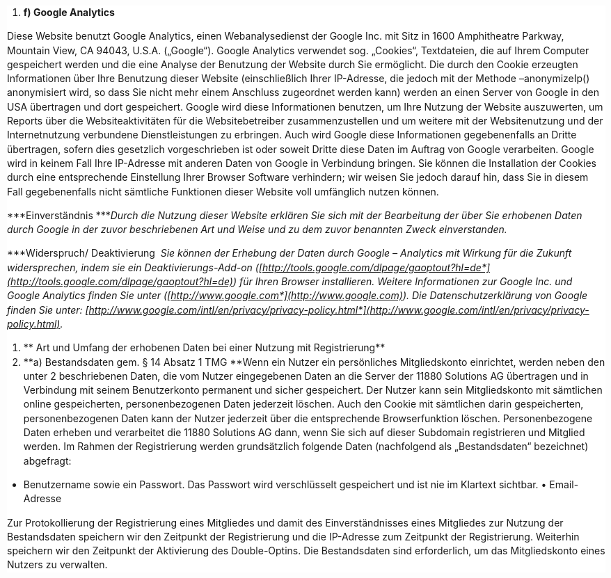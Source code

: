 1.  **f) Google Analytics**

Diese Website benutzt Google Analytics, einen Webanalysedienst der Google Inc. mit Sitz in 1600 Amphitheatre Parkway, Mountain View, CA 94043, U.S.A. („Google“). Google Analytics verwendet sog. „Cookies“, Textdateien, die auf Ihrem Computer gespeichert werden und die eine Analyse der Benutzung der Website durch Sie ermöglicht. Die durch den Cookie erzeugten Informationen über Ihre Benutzung dieser Website (einschließlich Ihrer IP-Adresse, die jedoch mit der Methode –anonymizeIp() anonymisiert wird, so dass Sie nicht mehr einem Anschluss zugeordnet werden kann) werden an einen Server von Google in den USA übertragen und dort gespeichert. Google wird diese Informationen benutzen, um Ihre Nutzung der Website auszuwerten, um Reports über die Websiteaktivitäten für die Websitebetreiber zusammenzustellen und um weitere mit der Websitenutzung und der Internetnutzung verbundene Dienstleistungen zu erbringen. Auch wird Google diese Informationen gegebenenfalls an Dritte übertragen, sofern dies gesetzlich vorgeschrieben ist oder soweit Dritte diese Daten im Auftrag von Google verarbeiten. Google wird in keinem Fall Ihre IP-Adresse mit anderen Daten von Google in Verbindung bringen. Sie können die Installation der Cookies durch eine entsprechende Einstellung Ihrer Browser Software verhindern; wir weisen Sie jedoch darauf hin, dass Sie in diesem Fall gegebenenfalls nicht sämtliche Funktionen dieser Website voll umfänglich nutzen können.

***Einverständnis
****Durch die Nutzung dieser Website erklären Sie sich mit der Bearbeitung der über Sie erhobenen Daten durch Google in der zuvor beschriebenen Art und Weise und zu dem zuvor benannten Zweck einverstanden.*

***Widerspruch/ Deaktivierung 
****Sie können der Erhebung der Daten durch Google – Analytics mit Wirkung für die Zukunft widersprechen, indem sie ein Deaktivierungs-Add-on (*[*http://tools.google.com/dlpage/gaoptout?hl=de*](http://tools.google.com/dlpage/gaoptout?hl=de)*) für Ihren Browser installieren.
Weitere Informationen zur Google Inc. und Google Analytics finden Sie unter (*[*http://www.google.com*](http://www.google.com)*). Die Datenschutzerklärung von Google finden Sie unter:* [*http://www.google.com/intl/en/privacy/privacy-policy.html*](http://www.google.com/intl/en/privacy/privacy-policy.html)*.*

1.  **
    Art und Umfang der erhobenen Daten bei einer Nutzung mit Registrierung**
2.  **a) Bestandsdaten gem. § 14 Absatz 1 TMG
    **Wenn ein Nutzer ein persönliches Mitgliedskonto einrichtet, werden neben den unter 2 beschriebenen Daten, die vom Nutzer eingegebenen Daten an die Server der 11880 Solutions AG übertragen und in Verbindung mit seinem Benutzerkonto permanent und sicher gespeichert. Der Nutzer kann sein Mitgliedskonto mit sämtlichen online gespeicherten, personenbezogenen Daten jederzeit löschen. Auch den Cookie mit sämtlichen darin gespeicherten, personenbezogenen Daten kann der Nutzer jederzeit über die entsprechende Browserfunktion löschen.
    Personenbezogene Daten erheben und verarbeitet die 11880 Solutions AG dann, wenn Sie sich auf dieser Subdomain registrieren und Mitglied werden. Im Rahmen der Registrierung werden grundsätzlich folgende Daten (nachfolgend als „Bestandsdaten“ bezeichnet) abgefragt:

-   
    Benutzername sowie ein Passwort. Das Passwort wird verschlüsselt gespeichert und ist nie im Klartext sichtbar.
    • Email-Adresse

Zur Protokollierung der Registrierung eines Mitgliedes und damit des Einverständnisses eines Mitgliedes zur Nutzung der Bestandsdaten speichern wir den Zeitpunkt der Registrierung und die IP-Adresse zum Zeitpunkt der Registrierung. Weiterhin speichern wir den Zeitpunkt der Aktivierung des Double-Optins.
Die Bestandsdaten sind erforderlich, um das Mitgliedskonto eines Nutzers zu verwalten.
